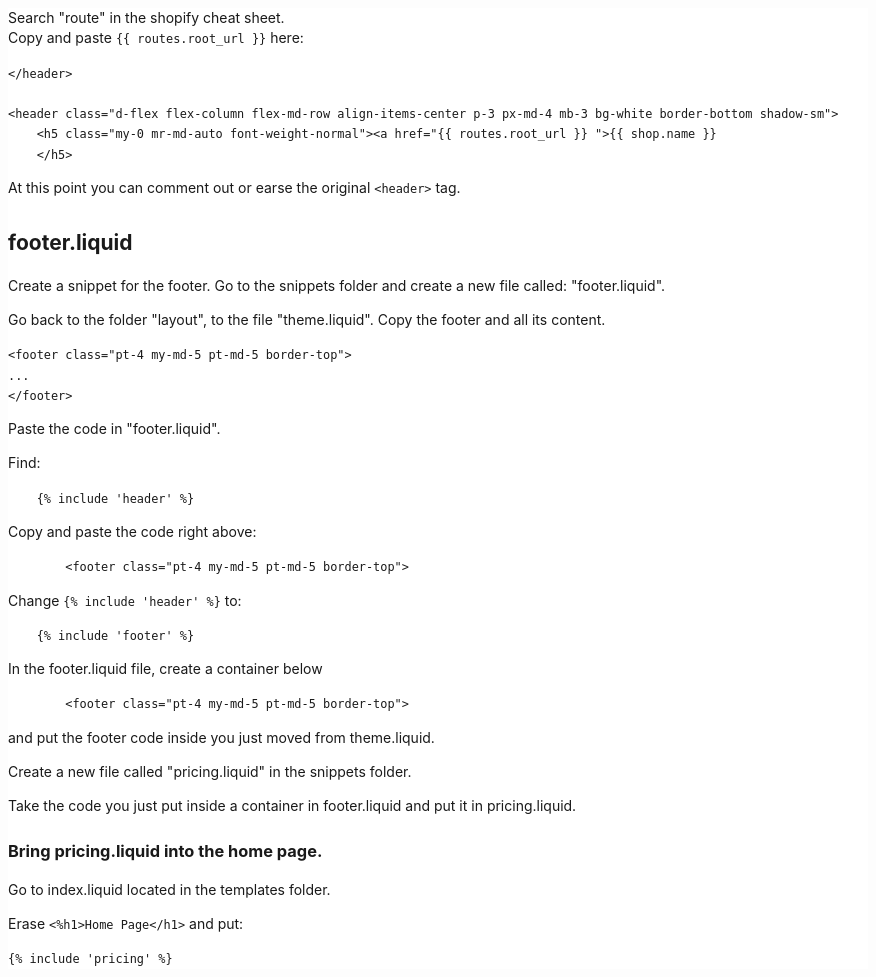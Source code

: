 Search "route" in the shopify cheat sheet.  
Copy and paste ```{{ routes.root_url }}``` here:
```
</header>

<header class="d-flex flex-column flex-md-row align-items-center p-3 px-md-4 mb-3 bg-white border-bottom shadow-sm">
    <h5 class="my-0 mr-md-auto font-weight-normal"><a href="{{ routes.root_url }} ">{{ shop.name }}
    </h5>
```  

At this point you can comment out or earse the original ```<header>``` tag.

## footer.liquid

Create a snippet for the footer. Go to the snippets folder and create a new file called: "footer.liquid".

Go back to the folder "layout", to the file "theme.liquid". Copy the footer and all its content.  
```  
<footer class="pt-4 my-md-5 pt-md-5 border-top">
...
</footer>
```
Paste the code in "footer.liquid".  

Find:
```
    {% include 'header' %}
```
Copy and paste the code right above:
```
        <footer class="pt-4 my-md-5 pt-md-5 border-top">
```
Change ```{% include 'header' %}``` to:
```
    {% include 'footer' %}
```

In the footer.liquid file, create a container below
```
        <footer class="pt-4 my-md-5 pt-md-5 border-top">
```
and put the footer code inside you just moved from theme.liquid.  

Create a new file called "pricing.liquid" in the snippets folder.

Take the code you just put inside a container in footer.liquid and put it in pricing.liquid.  

### Bring pricing.liquid into the home page.

Go to index.liquid located in the templates folder. 

Erase ```<%h1>Home Page</h1>``` and put:
```
{% include 'pricing' %}
```  
